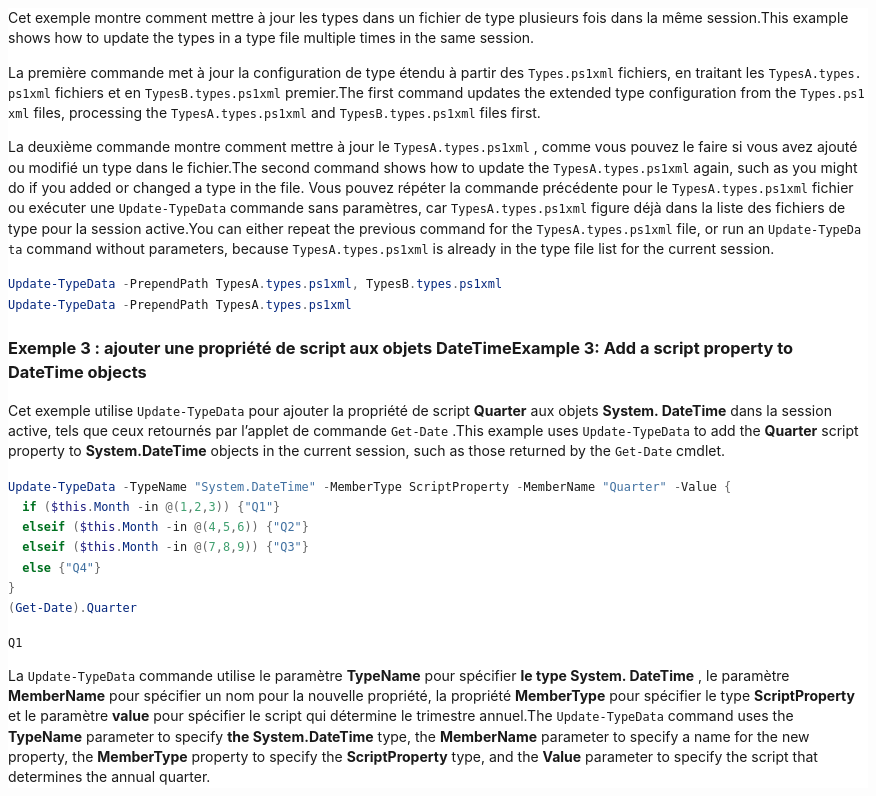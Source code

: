 <span data-ttu-id="e1b9c-132">Cet exemple montre comment mettre à jour les types dans un fichier de type plusieurs fois dans la même session.</span><span class="sxs-lookup"><span data-stu-id="e1b9c-132">This example shows how to update the types in a type file multiple times in the same session.</span></span>

<span data-ttu-id="e1b9c-133">La première commande met à jour la configuration de type étendu à partir des `Types.ps1xml` fichiers, en traitant les `TypesA.types.ps1xml` fichiers et en `TypesB.types.ps1xml` premier.</span><span class="sxs-lookup"><span data-stu-id="e1b9c-133">The first command updates the extended type configuration from the `Types.ps1xml` files, processing the `TypesA.types.ps1xml` and `TypesB.types.ps1xml` files first.</span></span>

<span data-ttu-id="e1b9c-134">La deuxième commande montre comment mettre à jour le `TypesA.types.ps1xml` , comme vous pouvez le faire si vous avez ajouté ou modifié un type dans le fichier.</span><span class="sxs-lookup"><span data-stu-id="e1b9c-134">The second command shows how to update the `TypesA.types.ps1xml` again, such as you might do if you added or changed a type in the file.</span></span> <span data-ttu-id="e1b9c-135">Vous pouvez répéter la commande précédente pour le `TypesA.types.ps1xml` fichier ou exécuter une `Update-TypeData` commande sans paramètres, car `TypesA.types.ps1xml` figure déjà dans la liste des fichiers de type pour la session active.</span><span class="sxs-lookup"><span data-stu-id="e1b9c-135">You can either repeat the previous command for the `TypesA.types.ps1xml` file, or run an `Update-TypeData` command without parameters, because `TypesA.types.ps1xml` is already in the type file list for the current session.</span></span>

```powershell
Update-TypeData -PrependPath TypesA.types.ps1xml, TypesB.types.ps1xml
Update-TypeData -PrependPath TypesA.types.ps1xml
```

### <span data-ttu-id="e1b9c-136">Exemple 3 : ajouter une propriété de script aux objets DateTime</span><span class="sxs-lookup"><span data-stu-id="e1b9c-136">Example 3: Add a script property to DateTime objects</span></span>

<span data-ttu-id="e1b9c-137">Cet exemple utilise `Update-TypeData` pour ajouter la propriété de script **Quarter** aux objets **System. DateTime** dans la session active, tels que ceux retournés par l’applet de commande `Get-Date` .</span><span class="sxs-lookup"><span data-stu-id="e1b9c-137">This example uses `Update-TypeData` to add the **Quarter** script property to **System.DateTime** objects in the current session, such as those returned by the `Get-Date` cmdlet.</span></span>

```powershell
Update-TypeData -TypeName "System.DateTime" -MemberType ScriptProperty -MemberName "Quarter" -Value {
  if ($this.Month -in @(1,2,3)) {"Q1"}
  elseif ($this.Month -in @(4,5,6)) {"Q2"}
  elseif ($this.Month -in @(7,8,9)) {"Q3"}
  else {"Q4"}
}
(Get-Date).Quarter
```

```Output
Q1
```

<span data-ttu-id="e1b9c-138">La `Update-TypeData` commande utilise le paramètre **TypeName** pour spécifier **le type System. DateTime** , le paramètre **MemberName** pour spécifier un nom pour la nouvelle propriété, la propriété **MemberType** pour spécifier le type **ScriptProperty** et le paramètre **value** pour spécifier le script qui détermine le trimestre annuel.</span><span class="sxs-lookup"><span data-stu-id="e1b9c-138">The `Update-TypeData` command uses the **TypeName** parameter to specify **the System.DateTime** type, the **MemberName** parameter to specify a name for the new property, the **MemberType** property to specify the **ScriptProperty** type, and the **Value** parameter to specify the script that determines the annual quarter.</span></span>
